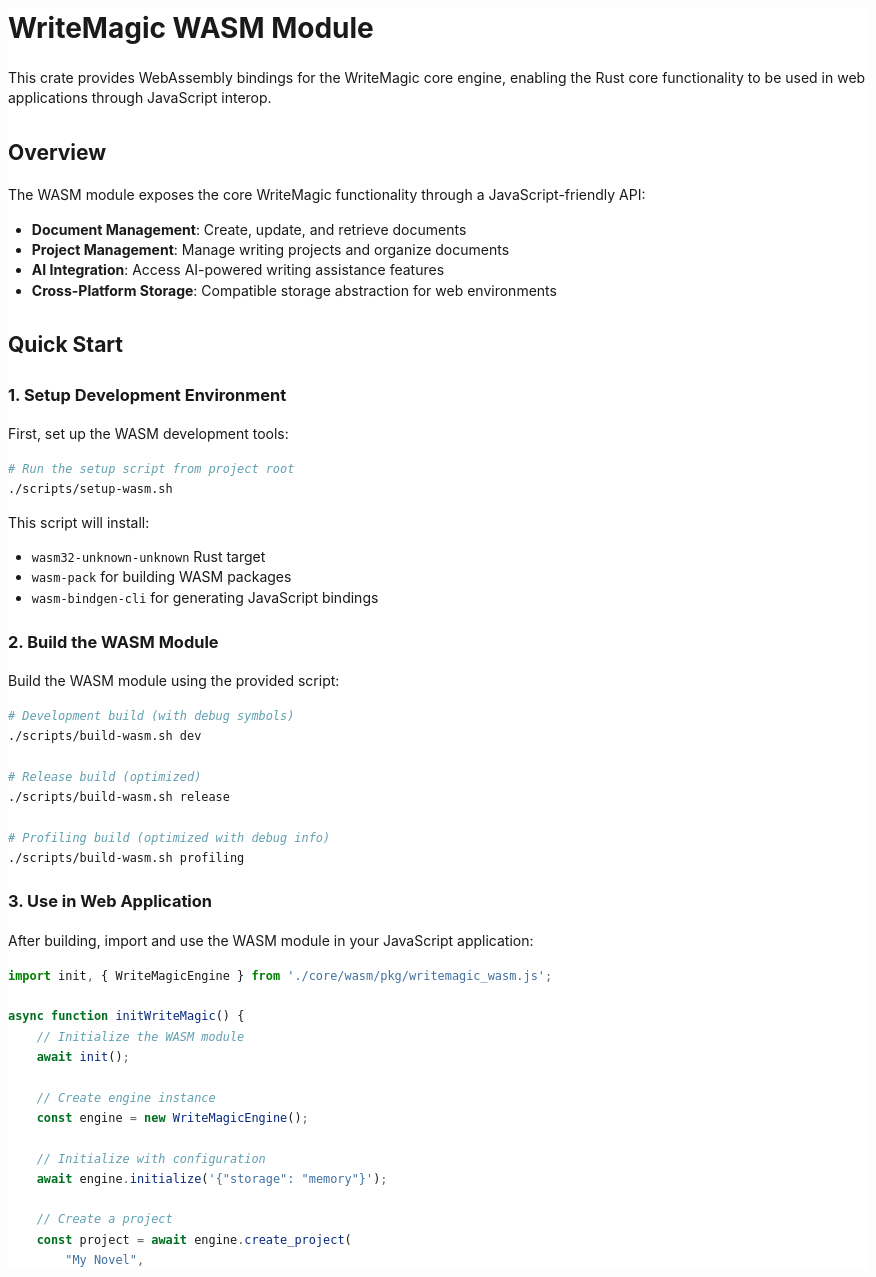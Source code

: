 # WriteMagic WASM Module

This crate provides WebAssembly bindings for the WriteMagic core engine, enabling the Rust core functionality to be used in web applications through JavaScript interop.

## Overview

The WASM module exposes the core WriteMagic functionality through a JavaScript-friendly API:

- **Document Management**: Create, update, and retrieve documents
- **Project Management**: Manage writing projects and organize documents
- **AI Integration**: Access AI-powered writing assistance features
- **Cross-Platform Storage**: Compatible storage abstraction for web environments

## Quick Start

### 1. Setup Development Environment

First, set up the WASM development tools:

```bash
# Run the setup script from project root
./scripts/setup-wasm.sh
```

This script will install:
- `wasm32-unknown-unknown` Rust target
- `wasm-pack` for building WASM packages
- `wasm-bindgen-cli` for generating JavaScript bindings

### 2. Build the WASM Module

Build the WASM module using the provided script:

```bash
# Development build (with debug symbols)
./scripts/build-wasm.sh dev

# Release build (optimized)
./scripts/build-wasm.sh release

# Profiling build (optimized with debug info)
./scripts/build-wasm.sh profiling
```

### 3. Use in Web Application

After building, import and use the WASM module in your JavaScript application:

```javascript
import init, { WriteMagicEngine } from './core/wasm/pkg/writemagic_wasm.js';

async function initWriteMagic() {
    // Initialize the WASM module
    await init();
    
    // Create engine instance
    const engine = new WriteMagicEngine();
    
    // Initialize with configuration
    await engine.initialize('{"storage": "memory"}');
    
    // Create a project
    const project = await engine.create_project(
        "My Novel",
```